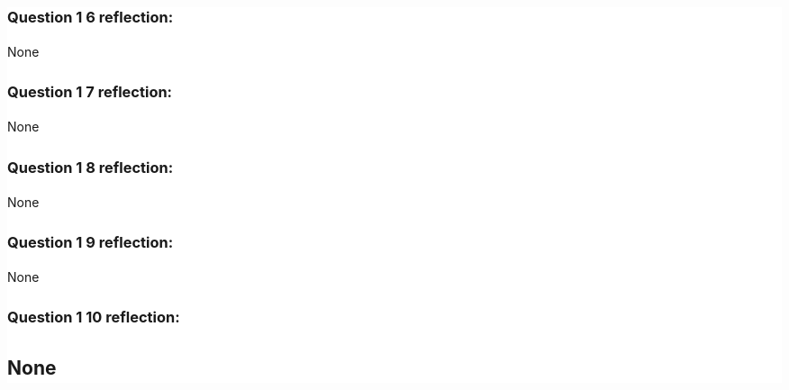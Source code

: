 ### Question 1 6 reflection:
None
### Question 1 7 reflection:
None
### Question 1 8 reflection:
None
### Question 1 9 reflection:
None
### Question 1 10 reflection:
None
---
